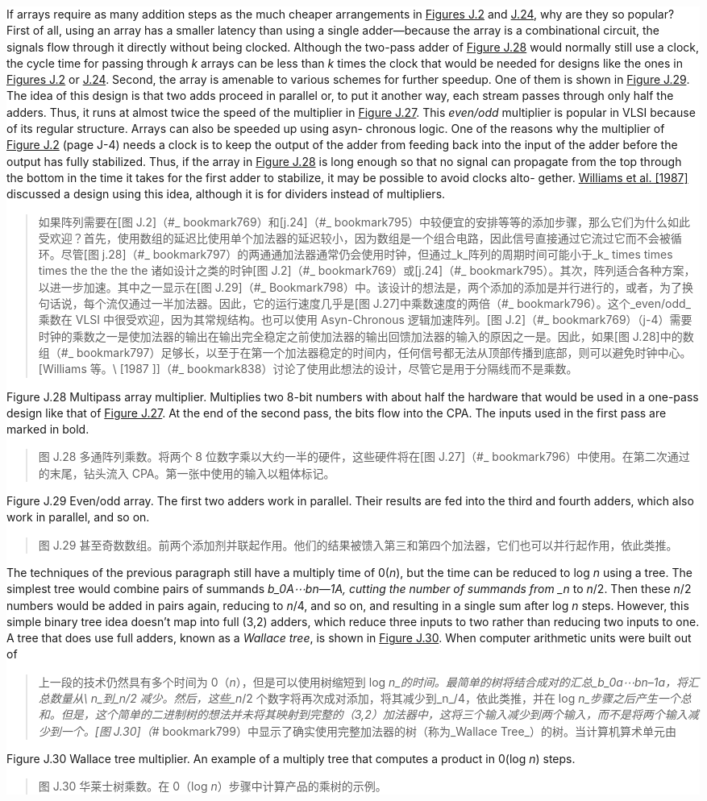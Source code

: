 If arrays require as many addition steps as the much cheaper arrangements in [Figures J.2](#_bookmark769) and [J.24](#_bookmark795), why are they so popular? First of all, using an array has a smaller latency than using a single adder—because the array is a combinational circuit, the signals flow through it directly without being clocked. Although the two-pass adder of [Figure J.28](#_bookmark797) would normally still use a clock, the cycle time for passing through _k_ arrays can be less than _k_ times the clock that would be needed for designs like the ones in [Figures J.2](#_bookmark769) or [J.24](#_bookmark795). Second, the array is amenable to various schemes for further speedup. One of them is shown in [Figure J.29](#_bookmark798). The idea of this design is that two adds proceed in parallel or, to put it another way, each stream passes through only half the adders. Thus, it runs at almost twice the speed of the multiplier in [Figure J.27](#_bookmark796). This _even/odd_ multiplier is popular in VLSI because of its regular structure. Arrays can also be speeded up using asyn- chronous logic. One of the reasons why the multiplier of [Figure J.2](#_bookmark769) (page J-4) needs a clock is to keep the output of the adder from feeding back into the input of the adder before the output has fully stabilized. Thus, if the array in [Figure J.28](#_bookmark797) is long enough so that no signal can propagate from the top through the bottom in the time it takes for the first adder to stabilize, it may be possible to avoid clocks alto- gether. [Williams et al. \[1987\]](#_bookmark838) discussed a design using this idea, although it is for dividers instead of multipliers.

> 如果阵列需要在[图 J.2]（#_ bookmark769）和[j.24]（#_ bookmark795）中较便宜的安排等等的添加步骤，那么它们为什么如此受欢迎？首先，使用数组的延迟比使用单个加法器的延迟较小，因为数组是一个组合电路，因此信号直接通过它流过它而不会被循环。尽管[图 j.28]（#_ bookmark797）的两通通加法器通常仍会使用时钟，但通过_k_阵列的周期时间可能小于_k_ times times times the the the the 诸如设计之类的时钟[图 J.2]（#_ bookmark769）或[j.24]（#_ bookmark795）。其次，阵列适合各种方案，以进一步加速。其中之一显示在[图 J.29]（#_ Bookmark798）中。该设计的想法是，两个添加的添加是并行进行的，或者，为了换句话说，每个流仅通过一半加法器。因此，它的运行速度几乎是[图 J.27]中乘数速度的两倍（#_ bookmark796）。这个_even/odd_乘数在 VLSI 中很受欢迎，因为其常规结构。也可以使用 Asyn-Chronous 逻辑加速阵列。[图 J.2]（#_ bookmark769）（j-4）需要时钟的乘数之一是使加法器的输出在输出完全稳定之前使加法器的输出回馈加法器的输入的原因之一是。因此，如果[图 J.28]中的数组（#_ bookmark797）足够长，以至于在第一个加法器稳定的时间内，任何信号都无法从顶部传播到底部，则可以避免时钟中心。[Williams 等。\ [1987 \]]（#_ bookmark838）讨论了使用此想法的设计，尽管它是用于分隔线而不是乘数。

Figure J.28 Multipass array multiplier. Multiplies two 8-bit numbers with about half the hardware that would be used in a one-pass design like that of [Figure J.27](#_bookmark796). At the end of the second pass, the bits flow into the CPA. The inputs used in the first pass are marked in bold.

> 图 J.28 多通阵列乘数。将两个 8 位数字乘以大约一半的硬件，这些硬件将在[图 J.27]（#_ bookmark796）中使用。在第二次通过的末尾，钻头流入 CPA。第一张中使用的输入以粗体标记。

Figure J.29 Even/odd array. The first two adders work in parallel. Their results are fed into the third and fourth adders, which also work in parallel, and so on.

> 图 J.29 甚至奇数数组。前两个添加剂并联起作用。他们的结果被馈入第三和第四个加法器，它们也可以并行起作用，依此类推。

The techniques of the previous paragraph still have a multiply time of 0(_n_), but the time can be reduced to log _n_ using a tree. The simplest tree would combine pairs of summands _b_0A⋯*bn*—1A, cutting the number of summands from \_n_ to _n_/2. Then these _n_/2 numbers would be added in pairs again, reducing to _n_/4, and so on, and resulting in a single sum after log _n_ steps. However, this simple binary tree idea doesn’t map into full (3,2) adders, which reduce three inputs to two rather than reducing two inputs to one. A tree that does use full adders, known as a _Wallace tree_, is shown in [Figure J.30](#_bookmark799). When computer arithmetic units were built out of

> 上一段的技术仍然具有多个时间为 0（_n_），但是可以使用树缩短到 log _n_的时间。最简单的树将结合成对的汇总_b_0a⋯*bn*–1a，将汇总数量从\ _n_到_n_/2 减少。然后，这些_n_/2 个数字将再次成对添加，将其减少到_n_/4，依此类推，并在 log _n_步骤之后产生一个总和。但是，这个简单的二进制树的想法并未将其映射到完整的（3,2）加法器中，这将三个输入减少到两个输入，而不是将两个输入减少到一个。[图 J.30]（#_ bookmark799）中显示了确实使用完整加法器的树（称为_Wallace Tree_）的树。当计算机算术单元由

Figure J.30 Wallace tree multiplier. An example of a multiply tree that computes a product in 0(log _n_) steps.

> 图 J.30 华莱士树乘数。在 0（log _n_）步骤中计算产品的乘树的示例。
